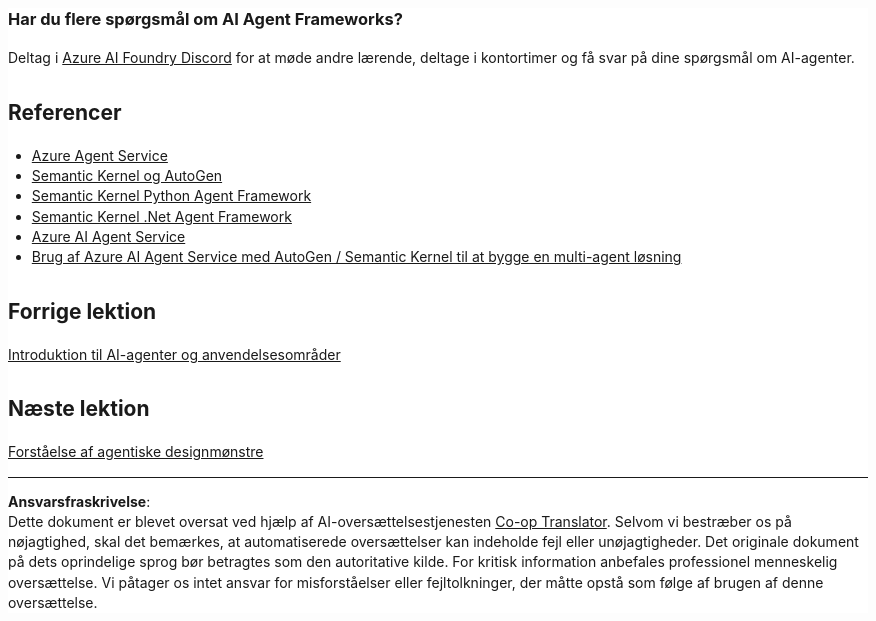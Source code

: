 ### Har du flere spørgsmål om AI Agent Frameworks?

Deltag i [Azure AI Foundry Discord](https://aka.ms/ai-agents/discord) for at møde andre lærende, deltage i kontortimer og få svar på dine spørgsmål om AI-agenter.

## Referencer

- <a href="https://techcommunity.microsoft.com/blog/azure-ai-services-blog/introducing-azure-ai-agent-service/4298357" target="_blank">Azure Agent Service</a>
- <a href="https://devblogs.microsoft.com/semantic-kernel/microsofts-agentic-ai-frameworks-autogen-and-semantic-kernel/" target="_blank">Semantic Kernel og AutoGen</a>
- <a href="https://learn.microsoft.com/semantic-kernel/frameworks/agent/?pivots=programming-language-python" target="_blank">Semantic Kernel Python Agent Framework</a>
- <a href="https://learn.microsoft.com/semantic-kernel/frameworks/agent/?pivots=programming-language-csharp" target="_blank">Semantic Kernel .Net Agent Framework</a>
- <a href="https://learn.microsoft.com/azure/ai-services/agents/overview" target="_blank">Azure AI Agent Service</a>
- <a href="https://techcommunity.microsoft.com/blog/educatordeveloperblog/using-azure-ai-agent-service-with-autogen--semantic-kernel-to-build-a-multi-agen/4363121" target="_blank">Brug af Azure AI Agent Service med AutoGen / Semantic Kernel til at bygge en multi-agent løsning</a>

## Forrige lektion

[Introduktion til AI-agenter og anvendelsesområder](../01-intro-to-ai-agents/README.md)

## Næste lektion

[Forståelse af agentiske designmønstre](../03-agentic-design-patterns/README.md)

---

**Ansvarsfraskrivelse**:  
Dette dokument er blevet oversat ved hjælp af AI-oversættelsestjenesten [Co-op Translator](https://github.com/Azure/co-op-translator). Selvom vi bestræber os på nøjagtighed, skal det bemærkes, at automatiserede oversættelser kan indeholde fejl eller unøjagtigheder. Det originale dokument på dets oprindelige sprog bør betragtes som den autoritative kilde. For kritisk information anbefales professionel menneskelig oversættelse. Vi påtager os intet ansvar for misforståelser eller fejltolkninger, der måtte opstå som følge af brugen af denne oversættelse.